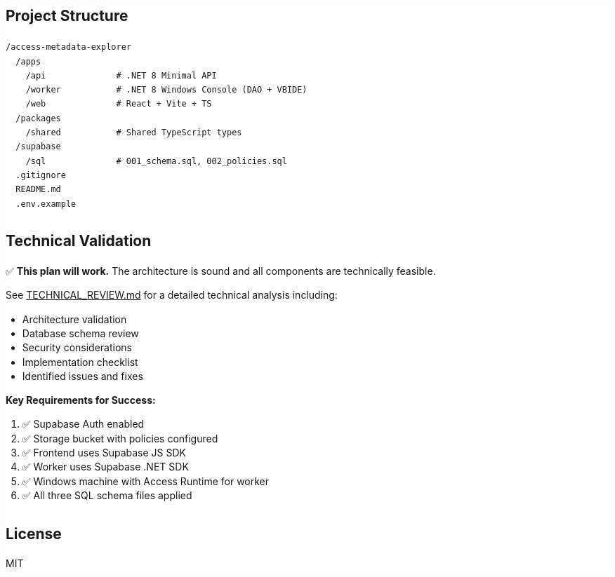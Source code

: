 ## Project Structure

```
/access-metadata-explorer
  /apps
    /api              # .NET 8 Minimal API
    /worker           # .NET 8 Windows Console (DAO + VBIDE)
    /web              # React + Vite + TS
  /packages
    /shared           # Shared TypeScript types
  /supabase
    /sql              # 001_schema.sql, 002_policies.sql
  .gitignore
  README.md
  .env.example
```

## Technical Validation

✅ **This plan will work.** The architecture is sound and all components are technically feasible. 

See [TECHNICAL_REVIEW.md](TECHNICAL_REVIEW.md) for a detailed technical analysis including:
- Architecture validation
- Database schema review
- Security considerations
- Implementation checklist
- Identified issues and fixes

**Key Requirements for Success:**
1. ✅ Supabase Auth enabled
2. ✅ Storage bucket with policies configured
3. ✅ Frontend uses Supabase JS SDK
4. ✅ Worker uses Supabase .NET SDK
5. ✅ Windows machine with Access Runtime for worker
6. ✅ All three SQL schema files applied

## License

MIT
